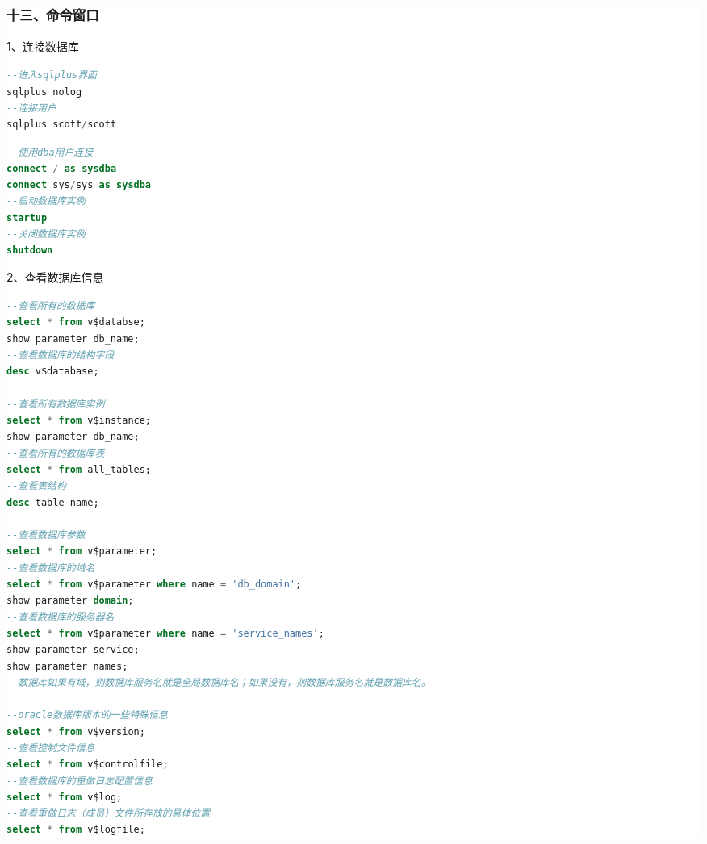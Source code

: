 





### 十三、命令窗口

1、连接数据库

```sql
--进入sqlplus界面
sqlplus nolog
--连接用户
sqlplus scott/scott
```

```sql
--使用dba用户连接
connect / as sysdba
connect sys/sys as sysdba
--启动数据库实例
startup
--关闭数据库实例
shutdown
```

2、查看数据库信息

```sql
--查看所有的数据库
select * from v$databse;
show parameter db_name;
--查看数据库的结构字段
desc v$database;

--查看所有数据库实例
select * from v$instance;
show parameter db_name;
--查看所有的数据库表
select * from all_tables;
--查看表结构
desc table_name;

--查看数据库参数
select * from v$parameter;
--查看数据库的域名
select * from v$parameter where name = 'db_domain';
show parameter domain;
--查看数据库的服务器名
select * from v$parameter where name = 'service_names';
show parameter service;
show parameter names;
--数据库如果有域，则数据库服务名就是全局数据库名；如果没有，则数据库服务名就是数据库名。

--oracle数据库版本的一些特殊信息
select * from v$version;
--查看控制文件信息
select * from v$controlfile;
--查看数据库的重做日志配置信息
select * from v$log;
--查看重做日志（成员）文件所存放的具体位置
select * from v$logfile;
```
